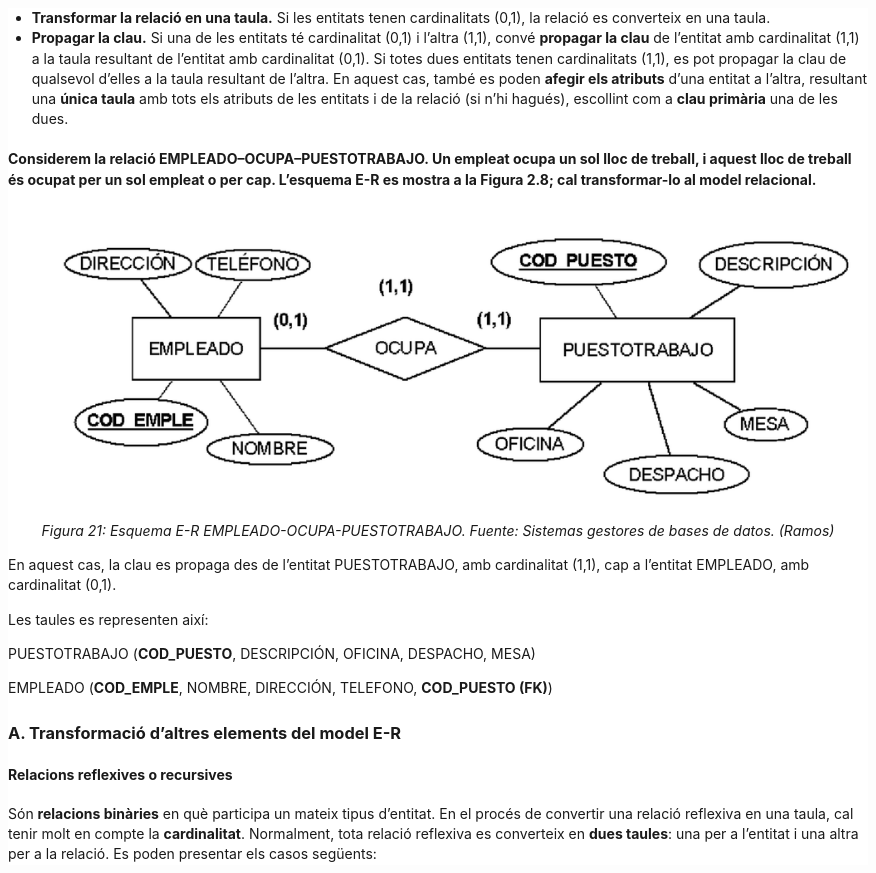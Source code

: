 - **Transformar la relació en una taula.** Si les entitats tenen cardinalitats (0,1), la relació es converteix en una taula.
- **Propagar la clau.** Si una de les entitats té cardinalitat (0,1) i l’altra (1,1), convé **propagar la clau** de l’entitat amb cardinalitat (1,1) a la taula resultant de l’entitat amb cardinalitat (0,1).
Si totes dues entitats tenen cardinalitats (1,1), es pot propagar la clau de qualsevol d’elles a la taula resultant de l’altra. En aquest cas, també es poden **afegir els atributs** d’una entitat a l’altra, resultant una **única taula** amb tots els atributs de les entitats i de la relació (si n’hi hagués), escollint com a **clau primària** una de les dues.

#### Considerem la relació EMPLEADO–OCUPA–PUESTOTRABAJO. Un empleat ocupa un sol lloc de treball, i aquest lloc de treball és ocupat per un sol empleat o per cap. L’esquema E-R es mostra a la Figura 2.8; cal transformar-lo al model relacional.

  <div style="text-align: center;">
    <img src="https://github.com/victordomgs/M0372_M0377_BBDD_ASIX/blob/main/BA1-RA1_RA2/images/Figura%2021.%20Esquema%20E-R%20EMPLEADO-OCUPA-PUESTOTRABAJO.png" alt="SGBD" width="850" height="auto"/>
    <p><em>Figura 21: Esquema E-R EMPLEADO-OCUPA-PUESTOTRABAJO. Fuente: Sistemas gestores de bases de datos. (Ramos)</em></p>
  </div>

En aquest cas, la clau es propaga des de l’entitat PUESTOTRABAJO, amb cardinalitat (1,1), cap a l’entitat EMPLEADO, amb cardinalitat (0,1).

Les taules es representen així:

PUESTOTRABAJO (**COD_PUESTO**, DESCRIPCIÓN, OFICINA, DESPACHO, MESA)

EMPLEADO (**COD_EMPLE**, NOMBRE, DIRECCIÓN, TELEFONO, **COD_PUESTO (FK)**)

### A. Transformació d’altres elements del model E-R

#### Relacions reflexives o recursives

Són **relacions binàries** en què participa un mateix tipus d’entitat. En el procés de convertir una relació reflexiva en una taula, cal tenir molt en compte la **cardinalitat**. Normalment, tota relació reflexiva es converteix en **dues taules**: una per a l’entitat i una altra per a la relació. Es poden presentar els casos següents:
